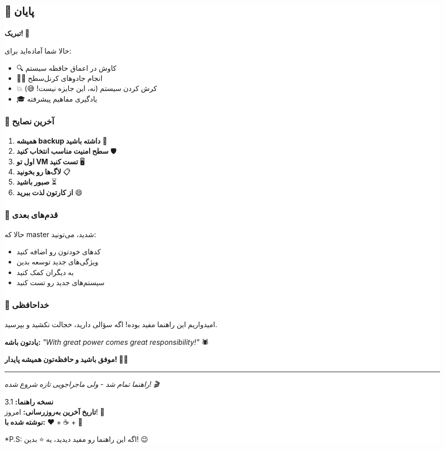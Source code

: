 
## 🎉 پایان

**تبریک! 🎊**

حالا شما آماده‌اید برای:
- 🔍 کاوش در اعماق حافظه سیستم
- 🧙‍♂️ انجام جادوهای کرنل‌سطح  
- 💥 کرش کردن سیستم (نه، این جایزه نیست! 😅)
- 🎓 یادگیری مفاهیم پیشرفته

### 🌟 آخرین نصایح

1. **همیشه backup داشته باشید** 💾
2. **سطح امنیت مناسب انتخاب کنید** 🛡️
3. **اول تو VM تست کنید** 🖥️
4. **لاگ‌ها رو بخونید** 📋
5. **صبور باشید** ⏳
6. **از کارتون لذت ببرید** 😄

### 🚀 قدم‌های بعدی

حالا که master شدید، می‌تونید:
- کدهای خودتون رو اضافه کنید
- ویژگی‌های جدید توسعه بدین
- به دیگران کمک کنید
- سیستم‌های جدید رو تست کنید

### 🎪 خداحافظی

امیدواریم این راهنما مفید بوده! اگه سؤالی دارید، خجالت نکشید و بپرسید. 

**یادتون باشه:** *"With great power comes great responsibility!"* 🕷️

**موفق باشید و حافظه‌تون همیشه پایدار! 🧠✨**

---

*راهنما تمام شد - ولی ماجراجویی تازه شروع شده! 🎬*

**نسخه راهنما:** 3.1  
**تاریخ آخرین به‌روزرسانی:** امروز! 📅  
**نوشته شده با:** ❤️ + ☕ + 🤪

*P.S: اگه این راهنما رو مفید دیدید، یه ⭐ بدین! 😉
